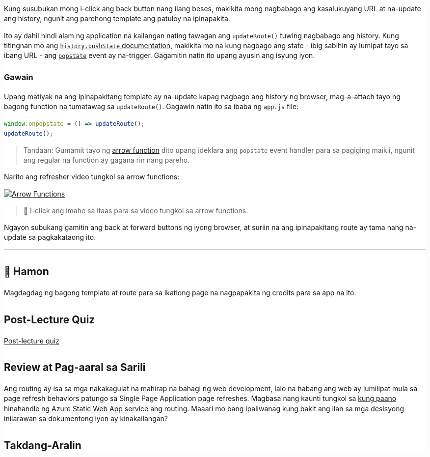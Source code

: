 Kung susubukan mong i-click ang back button nang ilang beses, makikita mong nagbabago ang kasalukuyang URL at na-update ang history, ngunit ang parehong template ang patuloy na ipinapakita.

Ito ay dahil hindi alam ng application na kailangan nating tawagan ang `updateRoute()` tuwing nagbabago ang history. Kung titingnan mo ang [`history.pushState` documentation](https://developer.mozilla.org/docs/Web/API/History/pushState), makikita mo na kung nagbago ang state - ibig sabihin ay lumipat tayo sa ibang URL - ang [`popstate`](https://developer.mozilla.org/docs/Web/API/Window/popstate_event) event ay na-trigger. Gagamitin natin ito upang ayusin ang isyung iyon.

### Gawain

Upang matiyak na ang ipinapakitang template ay na-update kapag nagbago ang history ng browser, mag-a-attach tayo ng bagong function na tumatawag sa `updateRoute()`. Gagawin natin ito sa ibaba ng `app.js` file:

```js
window.onpopstate = () => updateRoute();
updateRoute();
```

> Tandaan: Gumamit tayo ng [arrow function](https://developer.mozilla.org/docs/Web/JavaScript/Reference/Functions/Arrow_functions) dito upang ideklara ang `popstate` event handler para sa pagiging maikli, ngunit ang regular na function ay gagana rin nang pareho.

Narito ang refresher video tungkol sa arrow functions:

[![Arrow Functions](https://img.youtube.com/vi/OP6eEbOj2sc/0.jpg)](https://youtube.com/watch?v=OP6eEbOj2sc "Arrow Functions")

> 🎥 I-click ang imahe sa itaas para sa video tungkol sa arrow functions.

Ngayon subukang gamitin ang back at forward buttons ng iyong browser, at suriin na ang ipinapakitang route ay tama nang na-update sa pagkakataong ito.

---

## 🚀 Hamon

Magdagdag ng bagong template at route para sa ikatlong page na nagpapakita ng credits para sa app na ito.

## Post-Lecture Quiz

[Post-lecture quiz](https://ashy-river-0debb7803.1.azurestaticapps.net/quiz/42)

## Review at Pag-aaral sa Sarili

Ang routing ay isa sa mga nakakagulat na mahirap na bahagi ng web development, lalo na habang ang web ay lumilipat mula sa page refresh behaviors patungo sa Single Page Application page refreshes. Magbasa nang kaunti tungkol sa [kung paano hinahandle ng Azure Static Web App service](https://docs.microsoft.com/azure/static-web-apps/routes/?WT.mc_id=academic-77807-sagibbon) ang routing. Maaari mo bang ipaliwanag kung bakit ang ilan sa mga desisyong inilarawan sa dokumentong iyon ay kinakailangan?

## Takdang-Aralin
